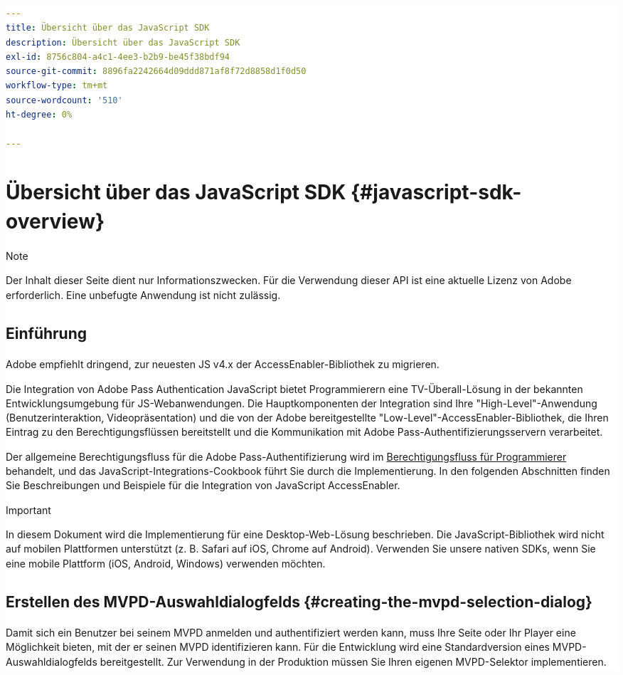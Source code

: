 ```yaml
---
title: Übersicht über das JavaScript SDK
description: Übersicht über das JavaScript SDK
exl-id: 8756c804-a4c1-4ee3-b2b9-be45f38bdf94
source-git-commit: 8896fa2242664d09ddd871af8f72d8858d1f0d50
workflow-type: tm+mt
source-wordcount: '510'
ht-degree: 0%

---
```


# Übersicht über das JavaScript SDK {#javascript-sdk-overview}

>[!NOTE]
>
>Der Inhalt dieser Seite dient nur Informationszwecken. Für die Verwendung dieser API ist eine aktuelle Lizenz von Adobe erforderlich. Eine unbefugte Anwendung ist nicht zulässig.

## Einführung

Adobe empfiehlt dringend, zur neuesten JS v4.x der AccessEnabler-Bibliothek zu migrieren.

Die Integration von Adobe Pass Authentication JavaScript bietet Programmierern eine TV-Überall-Lösung in der bekannten Entwicklungsumgebung für JS-Webanwendungen. Die Hauptkomponenten der Integration sind Ihre &quot;High-Level&quot;-Anwendung (Benutzerinteraktion, Videopräsentation) und die von der Adobe bereitgestellte &quot;Low-Level&quot;-AccessEnabler-Bibliothek, die Ihren Eintrag zu den Berechtigungsflüssen bereitstellt und die Kommunikation mit Adobe Pass-Authentifizierungsservern verarbeitet.

Der allgemeine Berechtigungsfluss für die Adobe Pass-Authentifizierung wird im [Berechtigungsfluss für Programmierer](/help/authentication/entitlement-flow.md) behandelt, und das JavaScript-Integrations-Cookbook führt Sie durch die Implementierung. In den folgenden Abschnitten finden Sie Beschreibungen und Beispiele für die Integration von JavaScript AccessEnabler.

>[!IMPORTANT]
>
>In diesem Dokument wird die Implementierung für eine Desktop-Web-Lösung beschrieben. Die JavaScript-Bibliothek wird nicht auf mobilen Plattformen unterstützt (z. B. Safari auf iOS, Chrome auf Android). Verwenden Sie unsere nativen SDKs, wenn Sie eine mobile Plattform (iOS, Android, Windows) verwenden möchten.

## Erstellen des MVPD-Auswahldialogfelds {#creating-the-mvpd-selection-dialog}

Damit sich ein Benutzer bei seinem MVPD anmelden und authentifiziert werden kann, muss Ihre Seite oder Ihr Player eine Möglichkeit bieten, mit der er seinen MVPD identifizieren kann. Für die Entwicklung wird eine Standardversion eines MVPD-Auswahldialogfelds bereitgestellt. Zur Verwendung in der Produktion müssen Sie Ihren eigenen MVPD-Selektor implementieren.
